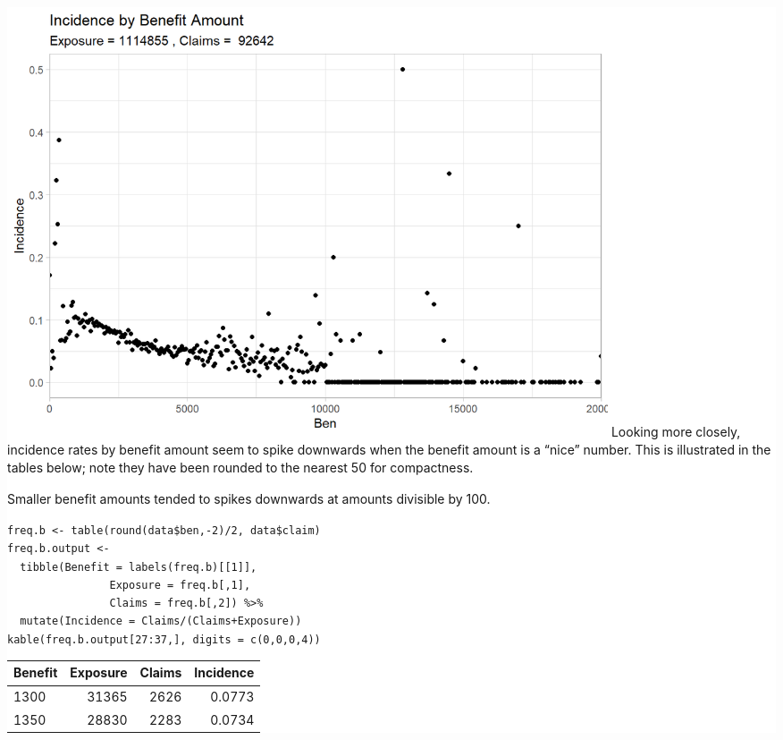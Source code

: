 <p><img src="test_files/figure-html/unnamed-chunk-24-1.png" width="672" /> Looking more closely, incidence rates by benefit amount seem to spike downwards when the benefit amount is a “nice” number. This is illustrated in the tables below; note they have been rounded to the nearest 50 for compactness.</p>
<p>Smaller benefit amounts tended to spikes downwards at amounts divisible by 100.</p>
<pre class="r"><code>freq.b &lt;- table(round(data$ben,-2)/2, data$claim)
freq.b.output &lt;- 
  tibble(Benefit = labels(freq.b)[[1]], 
                Exposure = freq.b[,1],
                Claims = freq.b[,2]) %&gt;% 
  mutate(Incidence = Claims/(Claims+Exposure))
kable(freq.b.output[27:37,], digits = c(0,0,0,4))</code></pre>
<table>
<thead>
<tr class="header">
<th align="left">Benefit</th>
<th align="right">Exposure</th>
<th align="right">Claims</th>
<th align="right">Incidence</th>
</tr>
</thead>
<tbody>
<tr class="odd">
<td align="left">1300</td>
<td align="right">31365</td>
<td align="right">2626</td>
<td align="right">0.0773</td>
</tr>
<tr class="even">
<td align="left">1350</td>
<td align="right">28830</td>
<td align="right">2283</td>
<td align="right">0.0734</td>
</tr>
<tr class="odd">
